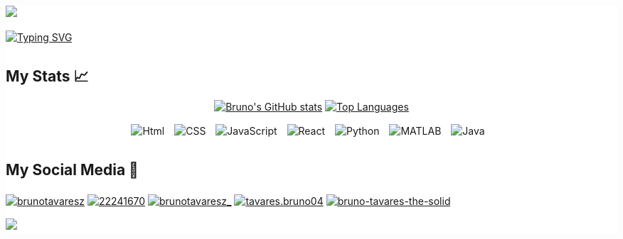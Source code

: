 <img width="100%" src="https://capsule-render.vercel.app/api?type=waving&color=2D0A6E&height=200&section=header&text=&fontSize=90" />

[![Typing SVG](https://readme-typing-svg.herokuapp.com/?color=3D35BA&size=35&center=true&vCenter=true&width=1000&lines=Hello👋;My+name+is+Bruno+Tavares+Meixedo;I'm+a+computer+engineering+student;At+University+Aveiro;Welcome+to+my+profile+👨🏻‍💻)](https://git.io/typing-svg)


## My Stats 📈
<div align="center">
  
  [![Bruno's GitHub stats](https://github-readme-stats.vercel.app/api?username=brunotavaresz&show_icons=true&theme=holi&count_private=false)](https://github.com/brunotavaresz)
  [![Top Languages](https://github-readme-stats.vercel.app/api/top-langs/?username=brunotavarez&layout=compact&theme=holi)](https://github.com/brunotavaresz)
  
</div>  

<div align="center">
  <img src="https://cdn.jsdelivr.net/gh/devicons/devicon/icons/html5/html5-original.svg" alt="Html" width="40" height="40" style="margin-right: 10px;">
  <img src="https://cdn.jsdelivr.net/gh/devicons/devicon/icons/css3/css3-original.svg" alt="CSS" width="40" height="40" style="margin-right: 10px;">
  <img src="https://cdn.jsdelivr.net/gh/devicons/devicon/icons/javascript/javascript-original.svg" alt="JavaScript" width="40" height="40" style="margin-right: 10px;">
  <img src="https://cdn.jsdelivr.net/gh/devicons/devicon/icons/react/react-original.svg" alt="React" width="40" height="40" style="margin-right: 10px;">
  <img src="https://cdn.jsdelivr.net/gh/devicons/devicon/icons/python/python-original.svg" alt="Python" width="40" height="40" style="margin-right: 10px;">
  <img src="https://cdn.jsdelivr.net/gh/devicons/devicon/icons/matlab/matlab-original.svg" alt="MATLAB" width="40" height="40" style="margin-right: 10px;">
  <img src="https://cdn.jsdelivr.net/gh/devicons/devicon/icons/java/java-original.svg" alt="Java" width="40" height="40" style="margin-right: 10px;">
</div>

## My Social Media 📱
<p>

<div align="center">
  <p align="left">
<a href="https://twitter.com/brunotavaresz_" target="blank"><img align="center" src="https://raw.githubusercontent.com/rahuldkjain/github-profile-readme-generator/master/src/images/icons/Social/twitter.svg" alt="brunotavaresz" height="30" width="40" /></a>
<a href="https://stackoverflow.com/users/22241670" target="blank"><img align="center" src="https://raw.githubusercontent.com/rahuldkjain/github-profile-readme-generator/master/src/images/icons/Social/stack-overflow.svg" alt="22241670" height="30" width="40" /></a>
<a href="https://instagram.com/brunotavaresz_" target="blank"><img align="center" src="https://raw.githubusercontent.com/rahuldkjain/github-profile-readme-generator/master/src/images/icons/Social/instagram.svg" alt="brunotavaresz_" height="30" width="40" /></a>
<a href="https://fb.com/tavares.bruno04" target="blank"><img align="center" src="https://raw.githubusercontent.com/rahuldkjain/github-profile-readme-generator/master/src/images/icons/Social/facebook.svg" alt="tavares.bruno04" height="30" width="40" /></a>
<a href="https://codepen.io/bruno-tavares-the-solid" target="blank"><img align="center" src="https://raw.githubusercontent.com/rahuldkjain/github-profile-readme-generator/master/src/images/icons/Social/codepen.svg" alt="bruno-tavares-the-solid" height="30" width="40" /></a>
</p>
  
  
</div>  

<img width=100% src="https://capsule-render.vercel.app/api?type=waving&color=2D0A6E&height=120&section=footer"/>

